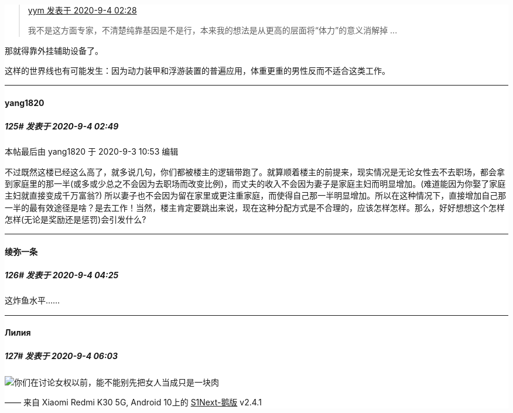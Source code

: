 

<blockquote><a href="httphttps://bbs.saraba1st.com/2b/forum.php?mod=redirect&amp;goto=findpost&amp;pid=48635539&amp;ptid=1957990" target="_blank">yym 发表于 2020-9-4 02:28</a>

我不是这方面专家，不清楚纯靠基因是不是行，本来我的想法是从更高的层面将“体力”的意义消解掉 ...</blockquote>
那就得靠外挂辅助设备了。


这样的世界线也有可能发生：因为动力装甲和浮游装置的普遍应用，体重更重的男性反而不适合这类工作。







*****

####  yang1820  
##### 125#       发表于 2020-9-4 02:49



 本帖最后由 yang1820 于 2020-9-3 10:53 编辑 

不过既然这楼已经这么高了，就多说几句，你们都被楼主的逻辑带跑了。就算顺着楼主的前提来，现实情况是无论女性去不去职场，都会拿到家庭里的那一半(或多或少总之不会因为去职场而改变比例)，而丈夫的收入不会因为妻子是家庭主妇而明显增加。(难道能因为你娶了家庭主妇就直接变成千万富翁?) 所以妻子也不会因为留在家里或更注重家庭，而使得自己那一半明显增加。所以在这种情况下，直接增加自己那一半的最有效途径是啥？是去工作！当然，楼主肯定要跳出来说，现在这种分配方式是不合理的，应该怎样怎样。那么，好好想想这个怎样怎样(无论是奖励还是惩罚)会引发什么?







*****

####  绫弥一条  
##### 126#       发表于 2020-9-4 04:25




这炸鱼水平……







*****

####  Лилия  
##### 127#       发表于 2020-9-4 06:03



<img src="https://static.saraba1st.com/image/smiley/face2017/067.png" referrerpolicy="no-referrer">你们在讨论女权以前，能不能别先把女人当成只是一块肉

—— 来自 Xiaomi Redmi K30 5G, Android 10上的 [S1Next-鹅版](https://github.com/ykrank/S1-Next/releases) v2.4.1




